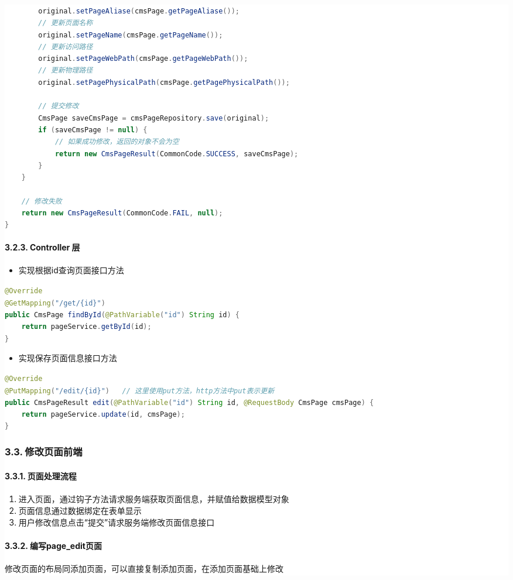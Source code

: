 ```java
        original.setPageAliase(cmsPage.getPageAliase());
        // 更新页面名称
        original.setPageName(cmsPage.getPageName());
        // 更新访问路径
        original.setPageWebPath(cmsPage.getPageWebPath());
        // 更新物理路径
        original.setPagePhysicalPath(cmsPage.getPagePhysicalPath());

        // 提交修改
        CmsPage saveCmsPage = cmsPageRepository.save(original);
        if (saveCmsPage != null) {
            // 如果成功修改，返回的对象不会为空
            return new CmsPageResult(CommonCode.SUCCESS, saveCmsPage);
        }
    }

    // 修改失败
    return new CmsPageResult(CommonCode.FAIL, null);
}
```

#### 3.2.3. Controller 层

- 实现根据id查询页面接口方法

```java
@Override
@GetMapping("/get/{id}")
public CmsPage findById(@PathVariable("id") String id) {
    return pageService.getById(id);
}
```

- 实现保存页面信息接口方法

```java
@Override
@PutMapping("/edit/{id}")   // 这里使用put方法，http方法中put表示更新
public CmsPageResult edit(@PathVariable("id") String id, @RequestBody CmsPage cmsPage) {
    return pageService.update(id, cmsPage);
}
```

### 3.3. 修改页面前端
#### 3.3.1. 页面处理流程

1. 进入页面，通过钩子方法请求服务端获取页面信息，并赋值给数据模型对象
2. 页面信息通过数据绑定在表单显示
3. 用户修改信息点击“提交”请求服务端修改页面信息接口

#### 3.3.2. 编写page_edit页面

修改页面的布局同添加页面，可以直接复制添加页面，在添加页面基础上修改

